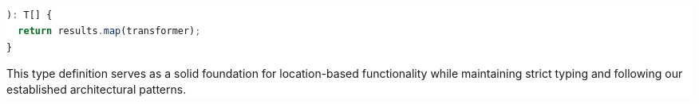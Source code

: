 ```typescript
): T[] {
  return results.map(transformer);
}
```

This type definition serves as a solid foundation for location-based functionality while maintaining strict typing and following our established architectural patterns.